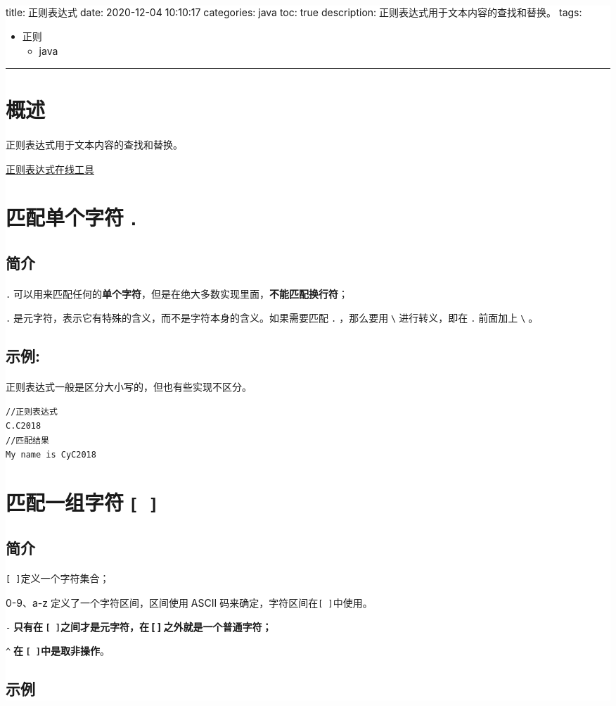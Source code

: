 title: 正则表达式
date: 2020-12-04 10:10:17
categories: java
toc: true
description: 正则表达式用于文本内容的查找和替换。
tags: 

  - 正则
	- java
	
---


# 概述

正则表达式用于文本内容的查找和替换。

[正则表达式在线工具](https://regexr.com/)

# 匹配单个字符 `.`

## 简介

`.` 可以用来匹配任何的**单个字符**，但是在绝大多数实现里面，**不能匹配换行符**；

`.` 是元字符，表示它有特殊的含义，而不是字符本身的含义。如果需要匹配 `.` ，那么要用 `\` 进行转义，即在 `.` 前面加上 `\` 。

## 示例:

正则表达式一般是区分大小写的，但也有些实现不区分。

```
//正则表达式
C.C2018
//匹配结果
My name is CyC2018
```



# 匹配一组字符 `[ ]`

## 简介

`[ ]`定义一个字符集合；

0-9、a-z 定义了一个字符区间，区间使用 ASCII 码来确定，字符区间在`[ ]`中使用。

`-` **只有在 `[ ]`之间才是元字符，在 [ ] 之外就是一个普通字符；**

`^` **在 `[ ]`中是取非操作**。

## 示例

